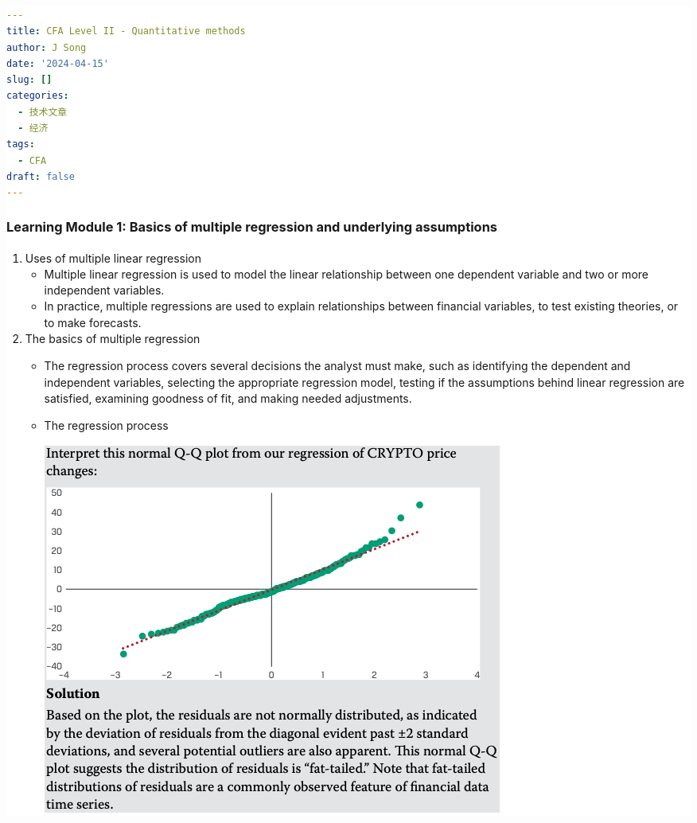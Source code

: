 ```yaml
---
title: CFA Level II - Quantitative methods
author: J Song
date: '2024-04-15'
slug: []
categories: 
  - 技术文章
  - 经济
tags: 
  - CFA
draft: false
---
```


### Learning Module 1: Basics of multiple regression and underlying assumptions

1. Uses of multiple linear regression
    - Multiple linear regression is used to model the linear relationship between one dependent variable and two or more independent variables.
    - In practice, multiple regressions are used to explain relationships between financial variables, to test existing theories, or to make forecasts.
2. The basics of multiple regression
    - The regression process covers several decisions the analyst must make, such as identifying the dependent and independent variables, selecting the appropriate regression model, testing if the assumptions behind linear regression are satisfied, examining goodness of fit, and making needed adjustments.
    - The regression process
        
        ![plot1](https://github.com/JennySong924/blogdown-myblog/blob/main/content/post/2024-04-15-cfa-level-ii-quantitative-methods/plot1.png)
        